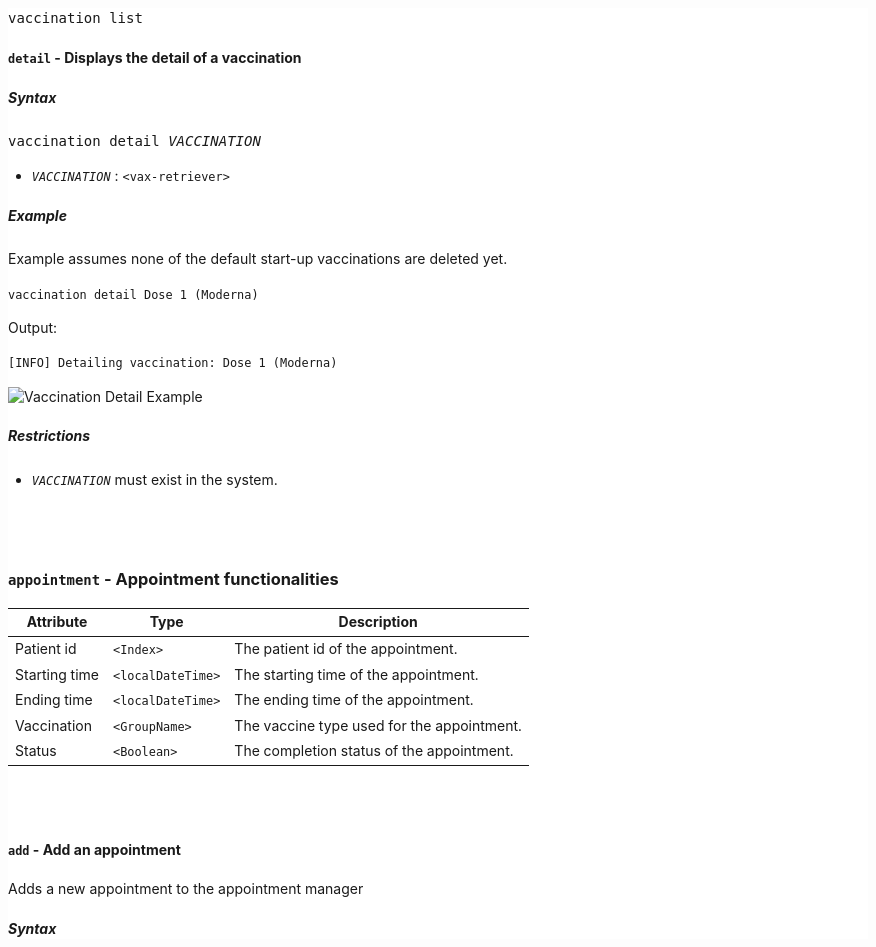 <pre>
vaccination list
</pre>

#### `detail` - Displays the detail of a vaccination

##### Syntax

<pre>
vaccination detail <var>VACCINATION</var>
</pre>

* <code><var>VACCINATION</var></code> : `<vax-retriever>`

##### Example

Example assumes none of the default start-up vaccinations are deleted yet.

```text
vaccination detail Dose 1 (Moderna)
```

Output:<br>

```text
[INFO] Detailing vaccination: Dose 1 (Moderna)
```

![Vaccination Detail Example](images/vaccination/ug/VaccinationDetailExample.png)

##### Restrictions

* <code><var>VACCINATION</var></code> must exist in the system.

<br></br>

### `appointment` - Appointment functionalities

| Attribute     | Type              | Description                                |
|---------------|-------------------|--------------------------------------------|
| Patient id    | `<Index>`         | The patient id of the appointment.         |
| Starting time | `<localDateTime>` | The starting time of the appointment.      |
| Ending time   | `<localDateTime>` | The ending time of the appointment.        |
| Vaccination   | `<GroupName>`     | The vaccine type used for the appointment. |
| Status        | `<Boolean>`       | The completion status of the appointment.  |

<br></br>

#### `add` - Add an appointment

Adds a new appointment to the appointment manager

##### Syntax
